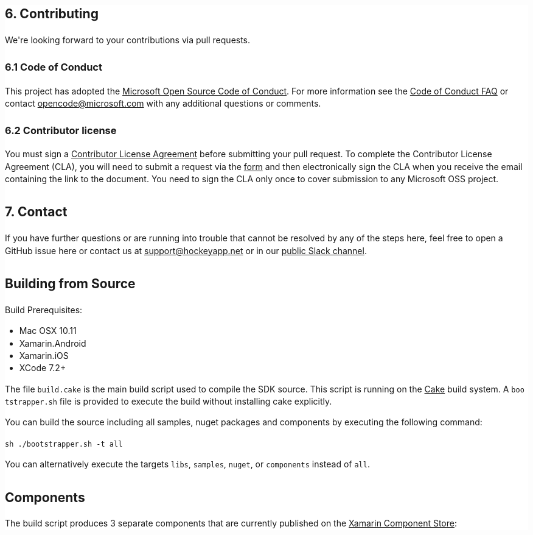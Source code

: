 <a id="contributing"></a>
## 6. Contributing
We're looking forward to your contributions via pull requests.

<a id="codeofconduct"></a>
### 6.1 Code of Conduct
This project has adopted the [Microsoft Open Source Code of Conduct](https://opensource.microsoft.com/codeofconduct/). For more information see the [Code of Conduct FAQ](https://opensource.microsoft.com/codeofconduct/faq/) or contact [opencode@microsoft.com](mailto:opencode@microsoft.com) with any additional questions or comments.

<a id="contributor-license"></a>
### 6.2 Contributor license
You must sign a [Contributor License Agreement](https://cla.microsoft.com/) before submitting your pull request. To complete the Contributor License Agreement (CLA), you will need to submit a request via the [form](https://cla.microsoft.com/) and then electronically sign the CLA when you receive the email containing the link to the document. You need to sign the CLA only once to cover submission to any Microsoft OSS project. 

<a id="contact"></a>
## 7. Contact

If you have further questions or are running into trouble that cannot be resolved by any of the steps here, feel free to open a GitHub issue here or contact us at [support@hockeyapp.net](mailto:support@hockeyapp.net) or in our [public Slack channel](https://slack.hockeyapp.net).

## Building from Source

Build Prerequisites:

 - Mac OSX 10.11
 - Xamarin.Android
 - Xamarin.iOS
 - XCode 7.2+
 
The file `build.cake` is the main build script used to compile the SDK source.  This script is running on the [Cake](http://cakebuild.net) build system. A `bootstrapper.sh` file is provided to execute the build without installing cake explicitly.

You can build the source including all samples, nuget packages and components by executing the following command:

```
sh ./bootstrapper.sh -t all
```

You can alternatively execute the targets `libs`, `samples`, `nuget`, or `components` instead of `all`.

## Components

The build script produces 3 separate components that are currently published on the [Xamarin Component Store](http://components.xamarin.com):
